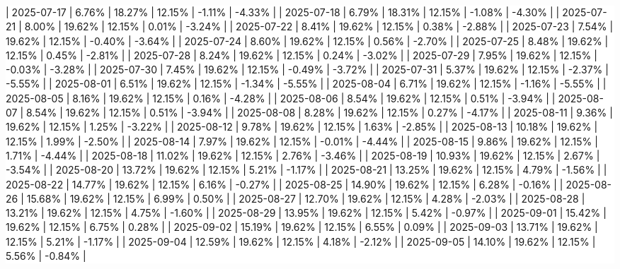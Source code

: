 | 2025-07-17 | 6.76%     | 18.27%                | 12.15%     | -1.11%      | -4.33%               |
| 2025-07-18 | 6.79%     | 18.31%                | 12.15%     | -1.08%      | -4.30%               |
| 2025-07-21 | 8.00%     | 19.62%                | 12.15%     | 0.01%       | -3.24%               |
| 2025-07-22 | 8.41%     | 19.62%                | 12.15%     | 0.38%       | -2.88%               |
| 2025-07-23 | 7.54%     | 19.62%                | 12.15%     | -0.40%      | -3.64%               |
| 2025-07-24 | 8.60%     | 19.62%                | 12.15%     | 0.56%       | -2.70%               |
| 2025-07-25 | 8.48%     | 19.62%                | 12.15%     | 0.45%       | -2.81%               |
| 2025-07-28 | 8.24%     | 19.62%                | 12.15%     | 0.24%       | -3.02%               |
| 2025-07-29 | 7.95%     | 19.62%                | 12.15%     | -0.03%      | -3.28%               |
| 2025-07-30 | 7.45%     | 19.62%                | 12.15%     | -0.49%      | -3.72%               |
| 2025-07-31 | 5.37%     | 19.62%                | 12.15%     | -2.37%      | -5.55%               |
| 2025-08-01 | 6.51%     | 19.62%                | 12.15%     | -1.34%      | -5.55%               |
| 2025-08-04 | 6.71%     | 19.62%                | 12.15%     | -1.16%      | -5.55%               |
| 2025-08-05 | 8.16%     | 19.62%                | 12.15%     | 0.16%       | -4.28%               |
| 2025-08-06 | 8.54%     | 19.62%                | 12.15%     | 0.51%       | -3.94%               |
| 2025-08-07 | 8.54%     | 19.62%                | 12.15%     | 0.51%       | -3.94%               |
| 2025-08-08 | 8.28%     | 19.62%                | 12.15%     | 0.27%       | -4.17%               |
| 2025-08-11 | 9.36%     | 19.62%                | 12.15%     | 1.25%       | -3.22%               |
| 2025-08-12 | 9.78%     | 19.62%                | 12.15%     | 1.63%       | -2.85%               |
| 2025-08-13 | 10.18%    | 19.62%                | 12.15%     | 1.99%       | -2.50%               |
| 2025-08-14 | 7.97%     | 19.62%                | 12.15%     | -0.01%      | -4.44%               |
| 2025-08-15 | 9.86%     | 19.62%                | 12.15%     | 1.71%       | -4.44%               |
| 2025-08-18 | 11.02%    | 19.62%                | 12.15%     | 2.76%       | -3.46%               |
| 2025-08-19 | 10.93%    | 19.62%                | 12.15%     | 2.67%       | -3.54%               |
| 2025-08-20 | 13.72%    | 19.62%                | 12.15%     | 5.21%       | -1.17%               |
| 2025-08-21 | 13.25%    | 19.62%                | 12.15%     | 4.79%       | -1.56%               |
| 2025-08-22 | 14.77%    | 19.62%                | 12.15%     | 6.16%       | -0.27%               |
| 2025-08-25 | 14.90%    | 19.62%                | 12.15%     | 6.28%       | -0.16%               |
| 2025-08-26 | 15.68%    | 19.62%                | 12.15%     | 6.99%       | 0.50%                |
| 2025-08-27 | 12.70%    | 19.62%                | 12.15%     | 4.28%       | -2.03%               |
| 2025-08-28 | 13.21%    | 19.62%                | 12.15%     | 4.75%       | -1.60%               |
| 2025-08-29 | 13.95%    | 19.62%                | 12.15%     | 5.42%       | -0.97%               |
| 2025-09-01 | 15.42%    | 19.62%                | 12.15%     | 6.75%       | 0.28%                |
| 2025-09-02 | 15.19%    | 19.62%                | 12.15%     | 6.55%       | 0.09%                |
| 2025-09-03 | 13.71%    | 19.62%                | 12.15%     | 5.21%       | -1.17%               |
| 2025-09-04 | 12.59%    | 19.62%                | 12.15%     | 4.18%       | -2.12%               |
| 2025-09-05 | 14.10%    | 19.62%                | 12.15%     | 5.56%       | -0.84%               |